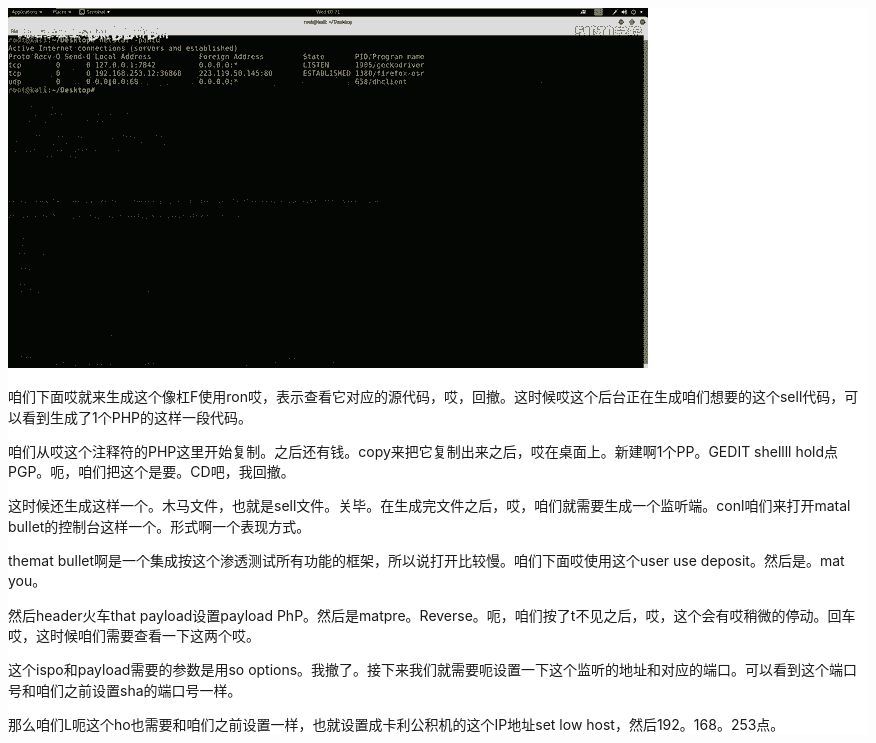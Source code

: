 ![](img/0cb70a48c97f7f0af6bba23bf4cd9438_7.png)

咱们下面哎就来生成这个像杠F使用ron哎，表示查看它对应的源代码，哎，回撤。这时候哎这个后台正在生成咱们想要的这个sell代码，可以看到生成了1个PHP的这样一段代码。

咱们从哎这个注释符的PHP这里开始复制。之后还有钱。copy来把它复制出来之后，哎在桌面上。新建啊1个PP。GEDIT shellll hold点PGP。呃，咱们把这个是要。CD吧，我回撤。

这时候还生成这样一个。木马文件，也就是sell文件。关毕。在生成完文件之后，哎，咱们就需要生成一个监听端。conl咱们来打开matal bullet的控制台这样一个。形式啊一个表现方式。

themat bullet啊是一个集成按这个渗透测试所有功能的框架，所以说打开比较慢。咱们下面哎使用这个user use deposit。然后是。mat you。

然后header火车that payload设置payload PhP。然后是matpre。Reverse。呃，咱们按了t不见之后，哎，这个会有哎稍微的停动。回车哎，这时候咱们需要查看一下这两个哎。

这个ispo和payload需要的参数是用so options。我撤了。接下来我们就需要呃设置一下这个监听的地址和对应的端口。可以看到这个端口号和咱们之前设置sha的端口号一样。

那么咱们L呃这个ho也需要和咱们之前设置一样，也就设置成卡利公积机的这个IP地址set low host，然后192。168。253点。

